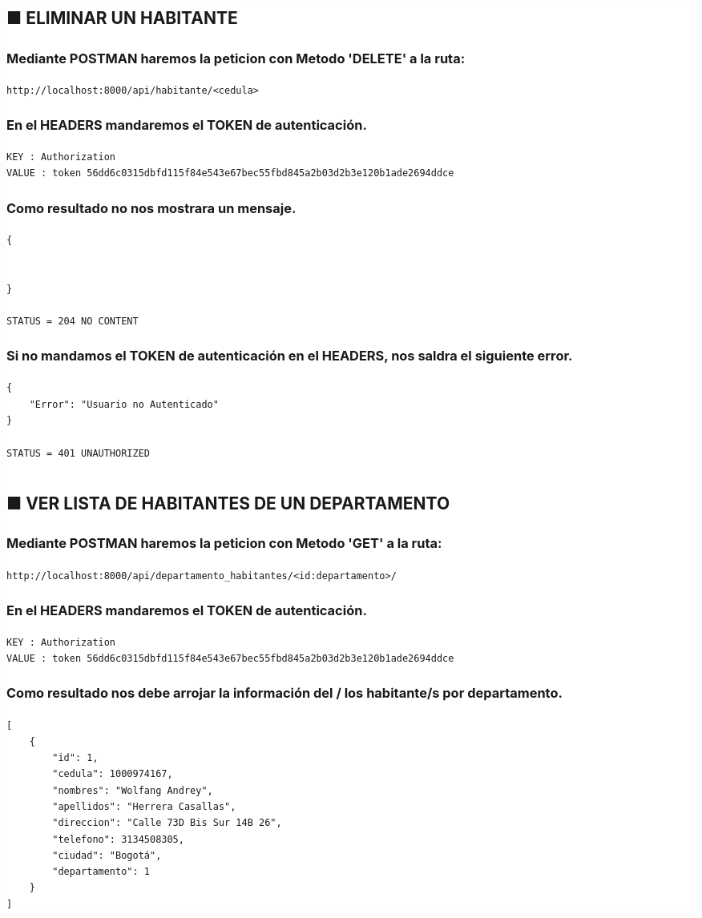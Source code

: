 #
## ■ ELIMINAR UN HABITANTE
### Mediante POSTMAN haremos la peticion con Metodo 'DELETE' a la ruta:
```
http://localhost:8000/api/habitante/<cedula>
```
### En el HEADERS mandaremos el TOKEN de autenticación.
```
KEY : Authorization
VALUE : token 56dd6c0315dbfd115f84e543e67bec55fbd845a2b03d2b3e120b1ade2694ddce
```

### Como resultado no nos mostrara un mensaje.
```
{


}

STATUS = 204 NO CONTENT
```
### Si no mandamos el TOKEN de autenticación en el HEADERS, nos saldra el siguiente error.
```
{
    "Error": "Usuario no Autenticado"
}

STATUS = 401 UNAUTHORIZED
```

#
## ■ VER LISTA DE HABITANTES DE UN DEPARTAMENTO
### Mediante POSTMAN haremos la peticion con Metodo 'GET' a la ruta:
```
http://localhost:8000/api/departamento_habitantes/<id:departamento>/
```
### En el HEADERS mandaremos el TOKEN de autenticación.
```
KEY : Authorization
VALUE : token 56dd6c0315dbfd115f84e543e67bec55fbd845a2b03d2b3e120b1ade2694ddce
```
### Como resultado nos debe arrojar la información del / los habitante/s por departamento.
```
[
    {
        "id": 1,
        "cedula": 1000974167,
        "nombres": "Wolfang Andrey",
        "apellidos": "Herrera Casallas",
        "direccion": "Calle 73D Bis Sur 14B 26",
        "telefono": 3134508305,
        "ciudad": "Bogotá",
        "departamento": 1
    }
]

```